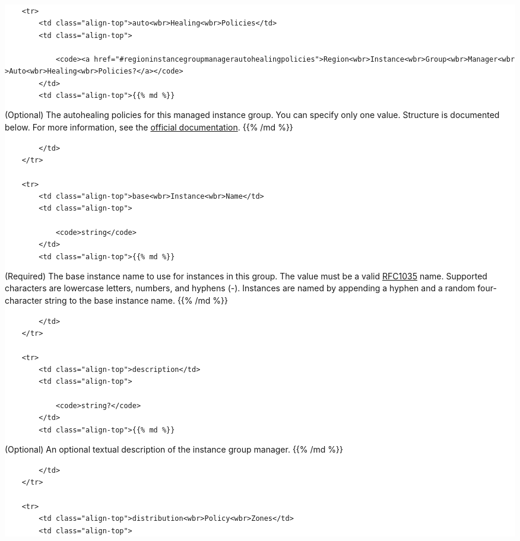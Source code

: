         <tr>
            <td class="align-top">auto<wbr>Healing<wbr>Policies</td>
            <td class="align-top">
                
                <code><a href="#regioninstancegroupmanagerautohealingpolicies">Region<wbr>Instance<wbr>Group<wbr>Manager<wbr>Auto<wbr>Healing<wbr>Policies?</a></code>
            </td>
            <td class="align-top">{{% md %}} 
 (Optional)
The autohealing policies for this managed instance
group. You can specify only one value. Structure is documented below. For more information, see the [official documentation](https://cloud.google.com/compute/docs/instance-groups/creating-groups-of-managed-instances#monitoring_groups).
 {{% /md %}}

            
            </td>
        </tr>
    
        <tr>
            <td class="align-top">base<wbr>Instance<wbr>Name</td>
            <td class="align-top">
                
                <code>string</code>
            </td>
            <td class="align-top">{{% md %}} 
 (Required)
The base instance name to use for
instances in this group. The value must be a valid
[RFC1035](https://www.ietf.org/rfc/rfc1035.txt) name. Supported characters
are lowercase letters, numbers, and hyphens (-). Instances are named by
appending a hyphen and a random four-character string to the base instance
name.
 {{% /md %}}

            
            </td>
        </tr>
    
        <tr>
            <td class="align-top">description</td>
            <td class="align-top">
                
                <code>string?</code>
            </td>
            <td class="align-top">{{% md %}} 
 (Optional)
An optional textual description of the instance
group manager.
 {{% /md %}}

            
            </td>
        </tr>
    
        <tr>
            <td class="align-top">distribution<wbr>Policy<wbr>Zones</td>
            <td class="align-top">
                